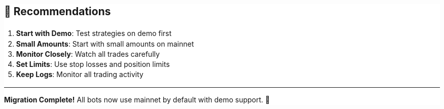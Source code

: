 ## 🎯 Recommendations

1. **Start with Demo**: Test strategies on demo first
2. **Small Amounts**: Start with small amounts on mainnet
3. **Monitor Closely**: Watch all trades carefully
4. **Set Limits**: Use stop losses and position limits
5. **Keep Logs**: Monitor all trading activity

---

**Migration Complete!** All bots now use mainnet by default with demo support. 🚀
